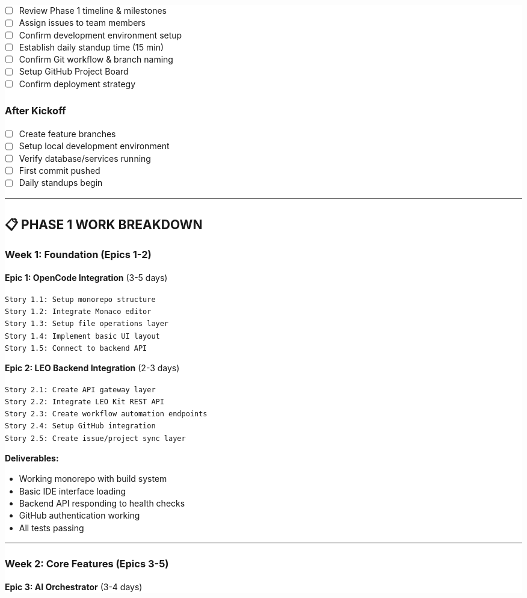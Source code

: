 - [ ] Review Phase 1 timeline & milestones
- [ ] Assign issues to team members
- [ ] Confirm development environment setup
- [ ] Establish daily standup time (15 min)
- [ ] Confirm Git workflow & branch naming
- [ ] Setup GitHub Project Board
- [ ] Confirm deployment strategy

### After Kickoff

- [ ] Create feature branches
- [ ] Setup local development environment
- [ ] Verify database/services running
- [ ] First commit pushed
- [ ] Daily standups begin

---

## 📋 PHASE 1 WORK BREAKDOWN

### Week 1: Foundation (Epics 1-2)

**Epic 1: OpenCode Integration** (3-5 days)

```
Story 1.1: Setup monorepo structure
Story 1.2: Integrate Monaco editor
Story 1.3: Setup file operations layer
Story 1.4: Implement basic UI layout
Story 1.5: Connect to backend API
```

**Epic 2: LEO Backend Integration** (2-3 days)

```
Story 2.1: Create API gateway layer
Story 2.2: Integrate LEO Kit REST API
Story 2.3: Create workflow automation endpoints
Story 2.4: Setup GitHub integration
Story 2.5: Create issue/project sync layer
```

**Deliverables:**

- Working monorepo with build system
- Basic IDE interface loading
- Backend API responding to health checks
- GitHub authentication working
- All tests passing

---

### Week 2: Core Features (Epics 3-5)

**Epic 3: AI Orchestrator** (3-4 days)
